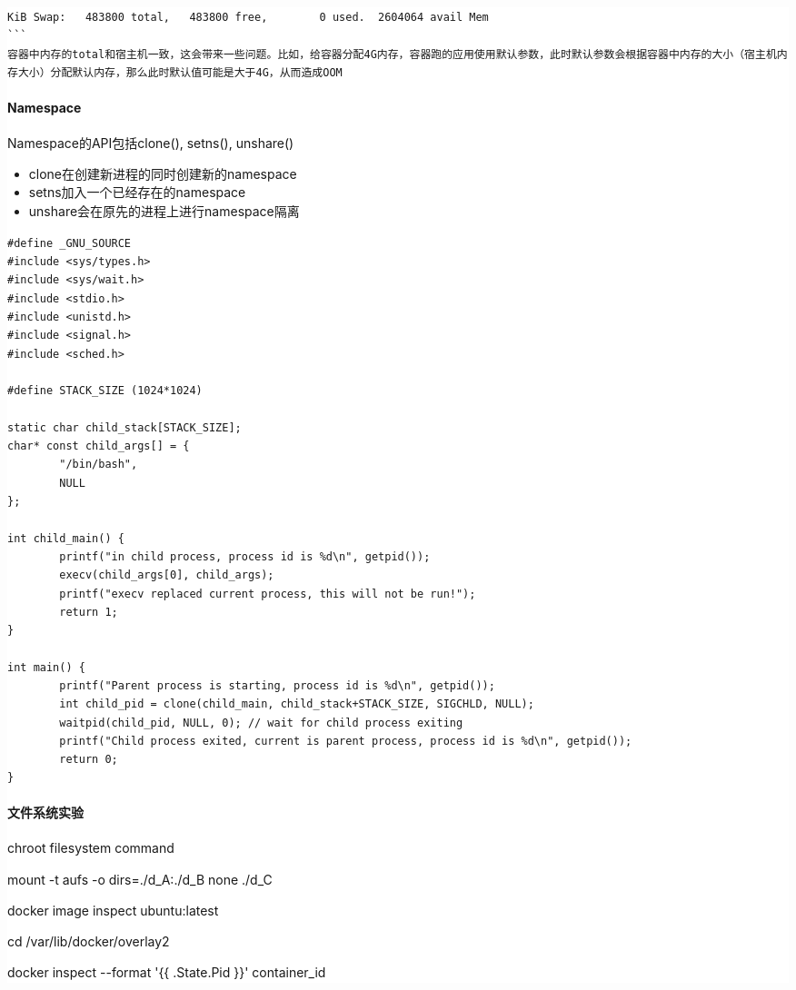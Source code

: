 	KiB Swap:   483800 total,   483800 free,        0 used.  2604064 avail Mem
	```
	容器中内存的total和宿主机一致，这会带来一些问题。比如，给容器分配4G内存，容器跑的应用使用默认参数，此时默认参数会根据容器中内存的大小（宿主机内存大小）分配默认内存，那么此时默认值可能是大于4G，从而造成OOM
	    
#### Namespace
Namespace的API包括clone(), setns(), unshare()
- clone在创建新进程的同时创建新的namespace
- setns加入一个已经存在的namespace
- unshare会在原先的进程上进行namespace隔离

```
#define _GNU_SOURCE
#include <sys/types.h>
#include <sys/wait.h>
#include <stdio.h>
#include <unistd.h>
#include <signal.h>
#include <sched.h>

#define STACK_SIZE (1024*1024)

static char child_stack[STACK_SIZE];
char* const child_args[] = {
        "/bin/bash",
        NULL
};

int child_main() {
        printf("in child process, process id is %d\n", getpid());
        execv(child_args[0], child_args);
        printf("execv replaced current process, this will not be run!");
        return 1;
}

int main() {
        printf("Parent process is starting, process id is %d\n", getpid());
        int child_pid = clone(child_main, child_stack+STACK_SIZE, SIGCHLD, NULL);
        waitpid(child_pid, NULL, 0); // wait for child process exiting
        printf("Child process exited, current is parent process, process id is %d\n", getpid());
        return 0;
}
```

#### 文件系统实验
chroot filesystem command

mount -t aufs -o dirs=./d_A:./d_B none ./d_C

docker image inspect ubuntu:latest

cd /var/lib/docker/overlay2

docker inspect --format '{{ .State.Pid }}' container_id
